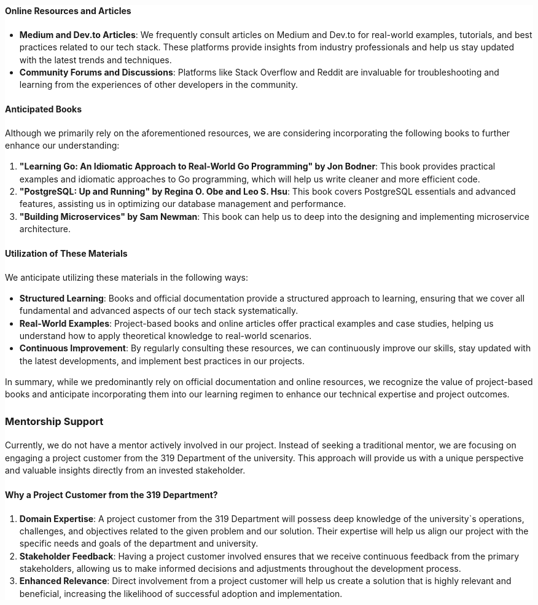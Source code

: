 #### Online Resources and Articles
- **Medium and Dev.to Articles**: We frequently consult articles on Medium and Dev.to for real-world examples, tutorials, and best practices related to our tech stack. These platforms provide insights from industry professionals and help us stay updated with the latest trends and techniques.
- **Community Forums and Discussions**: Platforms like Stack Overflow and Reddit are invaluable for troubleshooting and learning from the experiences of other developers in the community.

#### Anticipated Books
Although we primarily rely on the aforementioned resources, we are considering incorporating the following books to further enhance our understanding:

1. **"Learning Go: An Idiomatic Approach to Real-World Go Programming" by Jon Bodner**: This book provides practical examples and idiomatic approaches to Go programming, which will help us write cleaner and more efficient code.
2. **"PostgreSQL: Up and Running" by Regina O. Obe and Leo S. Hsu**: This book covers PostgreSQL essentials and advanced features, assisting us in optimizing our database management and performance.
3. **"Building Microservices" by Sam Newman**: This book can help us to deep into the designing and implementing microservice architecture.

#### Utilization of These Materials
We anticipate utilizing these materials in the following ways:

- **Structured Learning**: Books and official documentation provide a structured approach to learning, ensuring that we cover all fundamental and advanced aspects of our tech stack systematically.
- **Real-World Examples**: Project-based books and online articles offer practical examples and case studies, helping us understand how to apply theoretical knowledge to real-world scenarios.
- **Continuous Improvement**: By regularly consulting these resources, we can continuously improve our skills, stay updated with the latest developments, and implement best practices in our projects.

In summary, while we predominantly rely on official documentation and online resources, we recognize the value of project-based books and anticipate incorporating them into our learning regimen to enhance our technical expertise and project outcomes.

### Mentorship Support

Currently, we do not have a mentor actively involved in our project. Instead of seeking a traditional mentor, we are focusing on engaging a project customer from the 319 Department of the university. This approach will provide us with a unique perspective and valuable insights directly from an invested stakeholder.

#### Why a Project Customer from the 319 Department?

1. **Domain Expertise**: A project customer from the 319 Department will possess deep knowledge of the university`s operations, challenges, and objectives related to the given problem and our solution. Their expertise will help us align our project with the specific needs and goals of the department and university.
2. **Stakeholder Feedback**: Having a project customer involved ensures that we receive continuous feedback from the primary stakeholders, allowing us to make informed decisions and adjustments throughout the development process.
3. **Enhanced Relevance**: Direct involvement from a project customer will help us create a solution that is highly relevant and beneficial, increasing the likelihood of successful adoption and implementation.
